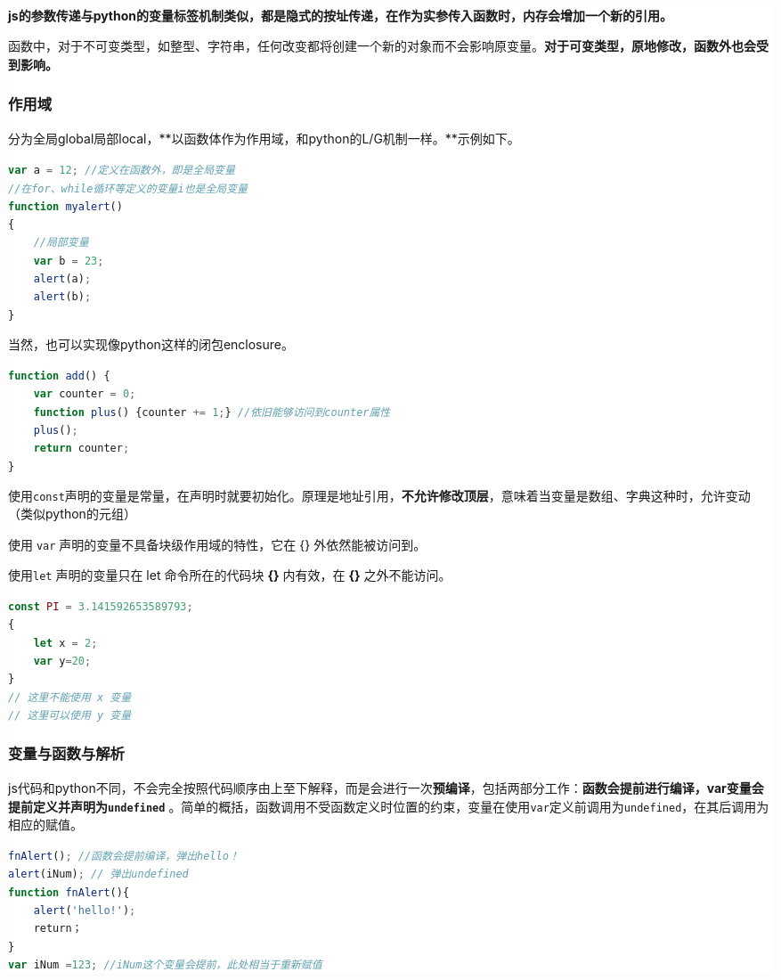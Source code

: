 **js的参数传递与python的变量标签机制类似，都是隐式的按址传递，在作为实参传入函数时，内存会增加一个新的引用。**

函数中，对于不可变类型，如整型、字符串，任何改变都将创建一个新的对象而不会影响原变量。**对于可变类型，原地修改，函数外也会受到影响。**

### 作用域

分为全局global局部local，**以函数体作为作用域，和python的L/G机制一样。**示例如下。

```javascript
var a = 12; //定义在函数外，即是全局变量
//在for、while循环等定义的变量i也是全局变量
function myalert()
{
    //局部变量
    var b = 23;
    alert(a);
    alert(b);
}
```

当然，也可以实现像python这样的闭包enclosure。

```javascript
function add() {
    var counter = 0;
    function plus() {counter += 1;} //依旧能够访问到counter属性
    plus();    
    return counter; 
}
```



使用`const`声明的变量是常量，在声明时就要初始化。原理是地址引用，**不允许修改顶层**，意味着当变量是数组、字典这种时，允许变动（类似python的元组）

使用 `var` 声明的变量不具备块级作用域的特性，它在 {} 外依然能被访问到。

使用`let` 声明的变量只在 let 命令所在的代码块 **{}** 内有效，在 **{}** 之外不能访问。

```javascript
const PI = 3.141592653589793;
{ 
    let x = 2;
    var y=20;
}
// 这里不能使用 x 变量
// 这里可以使用 y 变量
```



### 变量与函数与解析

js代码和python不同，不会完全按照代码顺序由上至下解释，而是会进行一次**预编译**，包括两部分工作：**函数会提前进行编译，var变量会提前定义并声明为`undefined`** 。简单的概括，函数调用不受函数定义时位置的约束，变量在使用`var`定义前调用为`undefined`，在其后调用为相应的赋值。

```javascript
fnAlert(); //函数会提前编译，弹出hello！
alert(iNum); // 弹出undefined
function fnAlert(){
	alert('hello!');
    return；
}
var iNum =123; //iNum这个变量会提前，此处相当于重新赋值
```

